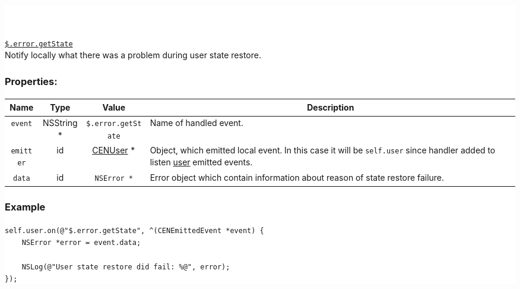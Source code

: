 
<br/><br/><a id="event-error-getstate"/>

[`$.error.getState`](#event-error-getstate)  
Notify locally what there was a problem during user state restore.

### Properties:

| Name      | Type       |  Value                      | Description |
|:---------:|:----------:|:---------------------------:| ----------- |
| `event`   | NSString * | `$.error.getState`          | Name of handled event. |
| `emitter` | id         | [CENUser](../user) * | Object, which emitted local event. In this case it will be `self.user` since handler added to listen [user](../user) emitted events. |
| `data`    | id         | `NSError *`                 | Error object which contain information about reason of state restore failure. |

### Example

```objc
self.user.on(@"$.error.getState", ^(CENEmittedEvent *event) {
    NSError *error = event.data;
    
    NSLog(@"User state restore did fail: %@", error);
});
```